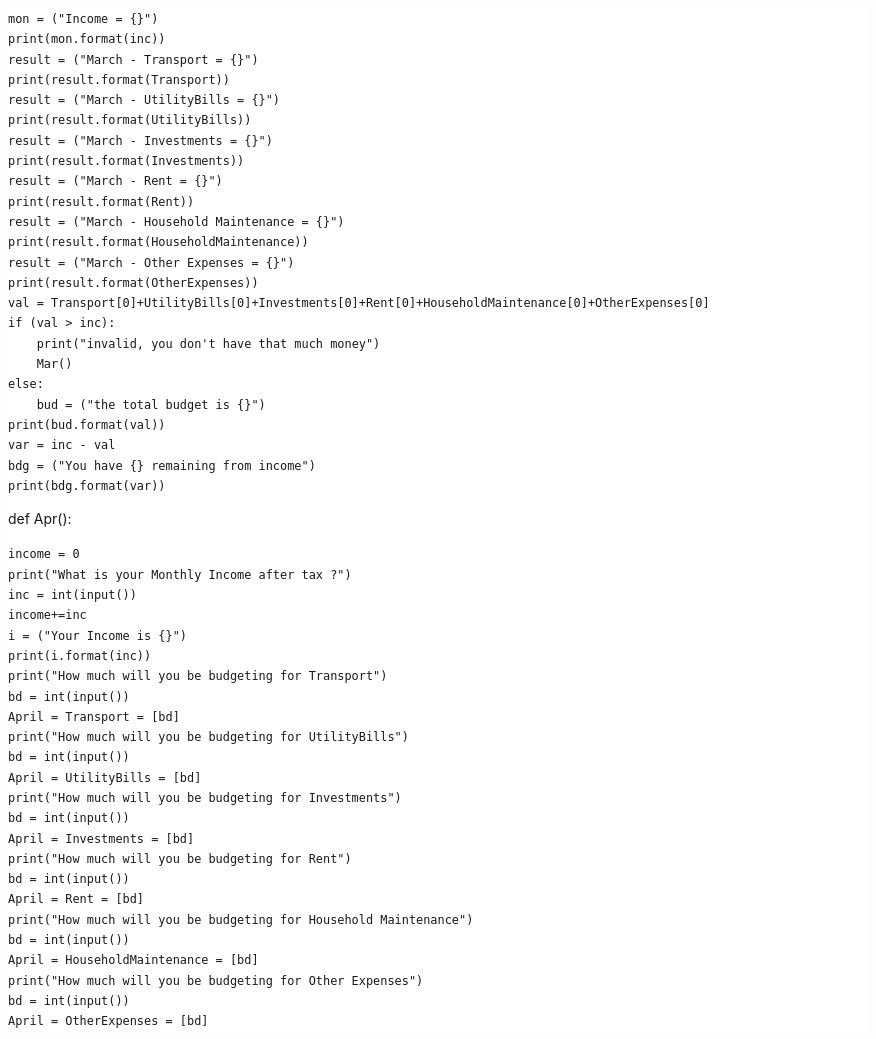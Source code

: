     mon = ("Income = {}")
    print(mon.format(inc))
    result = ("March - Transport = {}")
    print(result.format(Transport))
    result = ("March - UtilityBills = {}")
    print(result.format(UtilityBills))
    result = ("March - Investments = {}")
    print(result.format(Investments))
    result = ("March - Rent = {}")
    print(result.format(Rent))
    result = ("March - Household Maintenance = {}")
    print(result.format(HouseholdMaintenance))
    result = ("March - Other Expenses = {}")
    print(result.format(OtherExpenses))
    val = Transport[0]+UtilityBills[0]+Investments[0]+Rent[0]+HouseholdMaintenance[0]+OtherExpenses[0]
    if (val > inc):
        print("invalid, you don't have that much money")
        Mar()
    else:
        bud = ("the total budget is {}")
    print(bud.format(val))
    var = inc - val
    bdg = ("You have {} remaining from income")
    print(bdg.format(var))
    
def Apr():
    
    income = 0
    print("What is your Monthly Income after tax ?")
    inc = int(input())
    income+=inc
    i = ("Your Income is {}")
    print(i.format(inc))
    print("How much will you be budgeting for Transport")
    bd = int(input())
    April = Transport = [bd]
    print("How much will you be budgeting for UtilityBills")
    bd = int(input())
    April = UtilityBills = [bd]
    print("How much will you be budgeting for Investments")
    bd = int(input())
    April = Investments = [bd]
    print("How much will you be budgeting for Rent")
    bd = int(input())
    April = Rent = [bd]
    print("How much will you be budgeting for Household Maintenance")
    bd = int(input())
    April = HouseholdMaintenance = [bd]
    print("How much will you be budgeting for Other Expenses")
    bd = int(input())
    April = OtherExpenses = [bd]
    
